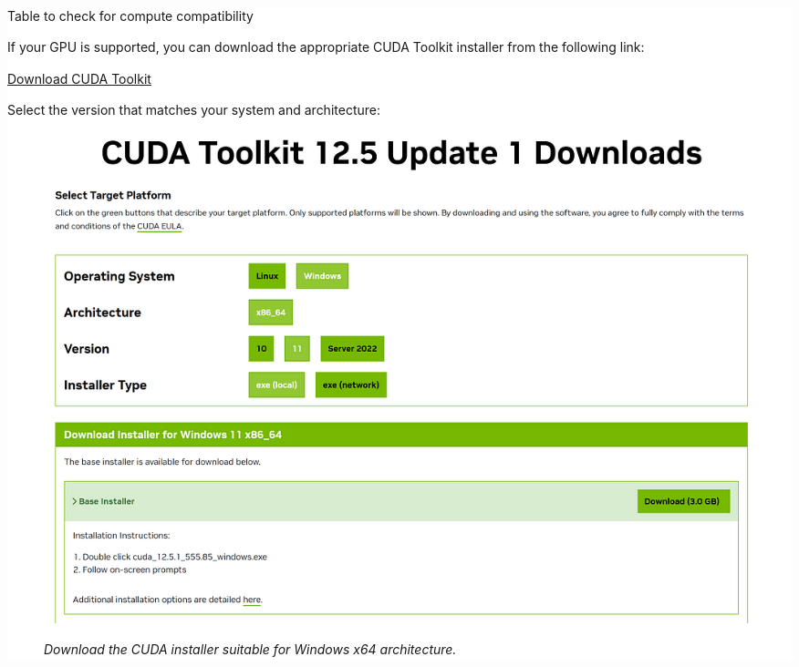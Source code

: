 <figcaption>

Table to check for compute compatibility

</figcaption>

</figure>

If your GPU is supported, you can download the appropriate CUDA Toolkit installer from the following link:

[Download CUDA Toolkit](https://developer.nvidia.com/cuda-downloads)

Select the version that matches your system and architecture:

<figure>

![](images/0XrQGYptA_OO5eDV_.png)

<figcaption>

_Download the CUDA installer suitable for Windows x64 architecture._

</figcaption>

</figure>
